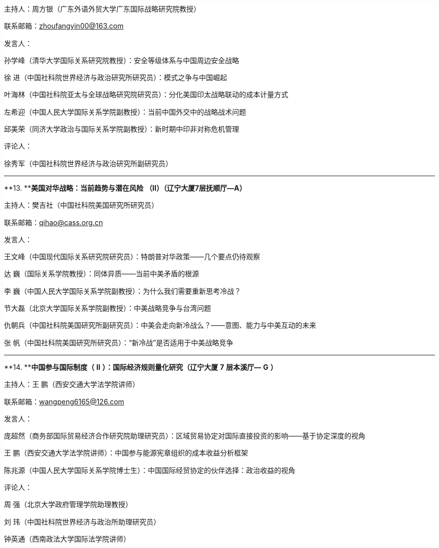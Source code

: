 主持人：周方银（广东外语外贸大学广东国际战略研究院教授）

联系邮箱：zhoufangyin00@163.com

发言人：

孙学峰（清华大学国际关系研究院教授）：安全等级体系与中国周边安全战略

徐 进（中国社科院世界经济与政治研究所研究员）：模式之争与中国崛起

叶海林（中国社科院亚太与全球战略研究院研究员）：分化美国印太战略联动的成本计量方式

左希迎（中国人民大学国际关系学院副教授）：当前中国外交中的战略战术问题

邱美荣（同济大学政治与国际关系学院副教授）：新时期中印非对称危机管理

评论人：

徐秀军（中国社科院世界经济与政治研究所副研究员）

 ****

**13. ****美国对华战略：当前趋势与潜在风险** **（II）（辽宁大厦7层抚顺厅—A）**

主持人：樊吉社（中国社科院美国研究所研究员）

联系邮箱：qihao@cass.org.cn

发言人：

王文峰（中国现代国际关系研究院研究员）：特朗普对华政策——几个要点仍待观察

达 巍（国际关系学院教授）：同体异质——当前中美矛盾的根源

李 巍（中国人民大学国际关系学院副教授）：为什么我们需要重新思考冷战？

节大磊（北京大学国际关系学院副教授）：中美战略竞争与台湾问题

仇朝兵（中国社科院美国研究所副研究员）：中美会走向新冷战么？——意图、能力与中美互动的未来

张 帆（中国社科院美国研究所研究员）：“新冷战”是否适用于中美战略竞争

 ****

**14. ****中国参与国际制度（** **II** **）：国际经济规则量化研究（辽宁大厦** **7** **层本溪厅—** **G** **）**

主持人：王 鹏（西安交通大学法学院讲师）

联系邮箱：wangpeng6165@126.com

发言人：

庞超然（商务部国际贸易经济合作研究院助理研究员）：区域贸易协定对国际直接投资的影响——基于协定深度的视角

王 鹏（西安交通大学法学院讲师）：中国参与能源宪章组织的成本收益分析框架

陈兆源（中国人民大学国际关系学院博士生）：中国国际经贸协定的伙伴选择：政治收益的视角

评论人：

周 强（北京大学政府管理学院助理教授）

刘 玮（中国社科院世界经济与政治所助理研究员）

钟英通（西南政法大学国际法学院讲师）
